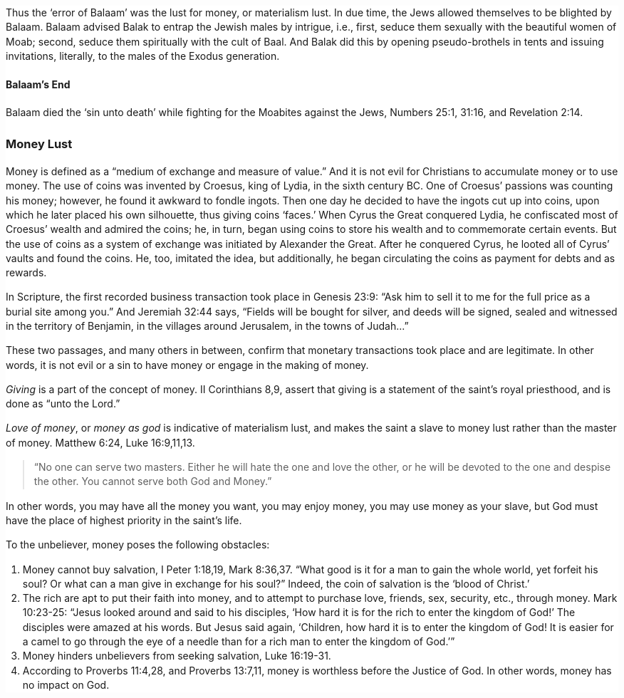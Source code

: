 Thus the ‘error of Balaam’ was the lust for money, or materialism lust. In due time, the Jews allowed themselves to be blighted by Balaam. Balaam advised Balak to entrap the Jewish males by intrigue, i.e., first, seduce them sexually with the beautiful women of Moab; second, seduce them spiritually with the cult of Baal. And Balak did this by opening pseudo-brothels in tents and issuing invitations, literally, to the males of the Exodus generation.

#### Balaam’s End

Balaam died the ‘sin unto death’ while fighting for the Moabites against the Jews, Numbers 25:1, 31:16, and Revelation 2:14.

### Money Lust

Money is defined as a “medium of exchange and measure of value.” And it is not evil for Christians to accumulate money or to use money. The use of coins was invented by Croesus, king of Lydia, in the sixth century BC. One of Croesus’ passions was counting his money; however, he found it awkward to fondle ingots. Then one day he decided to have the ingots cut up into coins, upon which he later placed his own silhouette, thus giving coins ‘faces.’ When Cyrus the Great conquered Lydia, he confiscated most of Croesus’ wealth and admired the coins; he, in turn, began using coins to store his wealth and to commemorate certain events. But the use of coins as a system of exchange was initiated by Alexander the Great. After he conquered Cyrus, he looted all of Cyrus’ vaults and found the coins. He, too, imitated the idea, but additionally, he began circulating the coins as payment for debts and as rewards.

In Scripture, the first recorded business transaction took place in Genesis 23:9: “Ask him to sell it to me for the full price as a burial site among you.” And Jeremiah 32:44 says, “Fields will be bought for silver, and deeds will be signed, sealed and witnessed in the territory of Benjamin, in the villages around Jerusalem, in the towns of Judah...”

These two passages, and many others in between, confirm that monetary transactions took place and are legitimate. In other words, it is not evil or a sin to have money or engage in the making of money. 

_Giving_ is a part of the concept of money. II Corinthians 8,9, assert that giving is a statement of the saint’s royal priesthood, and is done as “unto the Lord.”

_Love of money_, or _money as god_ is indicative of materialism lust, and makes the saint a slave to money lust rather than the master of money. Matthew 6:24, Luke 16:9,11,13.

> “No one can serve two masters. Either he will hate the one and love the other, or he will be devoted to the one and despise the other. You cannot serve both God and Money.”

In other words, you may have all the money you want, you may enjoy money, you may use money as your slave, but God must have the place of highest priority in the saint’s life.

To the unbeliever, money poses the following obstacles:

1. Money cannot buy salvation, I Peter 1:18,19, Mark 8:36,37. “What good is it for a man to gain the whole world, yet forfeit his soul? Or what can a man give in exchange for his soul?” Indeed, the coin of salvation is the ‘blood of Christ.’
2. The rich are apt to put their faith into money, and to attempt to purchase love, friends, sex, security, etc., through money.  Mark 10:23-25: “Jesus looked around and said to his disciples, ‘How hard it is for the rich to enter the kingdom of God!’ The disciples were amazed at his words. But Jesus said again, ‘Children, how hard it is to enter the kingdom of God! It is easier for a camel to go through the eye of a needle than for a rich man to enter the kingdom of God.’”
3. Money hinders unbelievers from seeking salvation, Luke 16:19-31.
4. According to Proverbs 11:4,28, and Proverbs 13:7,11, money is worthless before the Justice of God. In other words, money has no impact on God.
